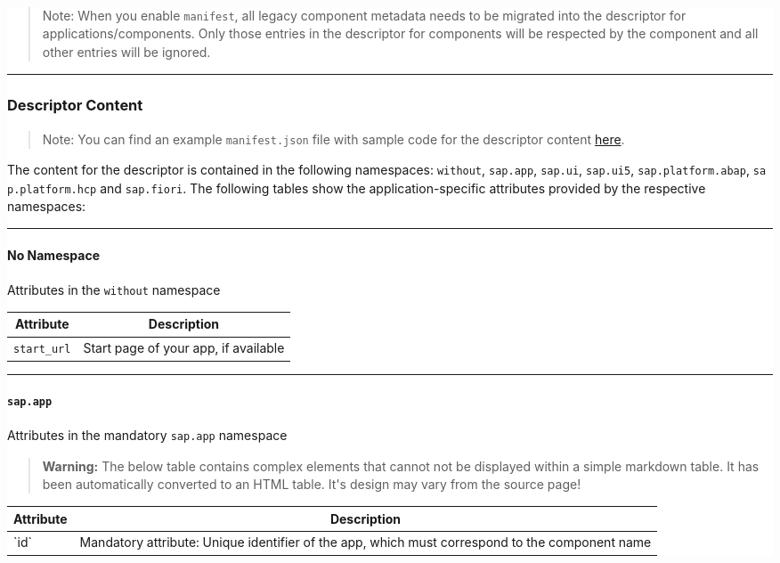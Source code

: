 
> Note:
> When you enable `manifest`, all legacy component metadata needs to be migrated into the descriptor for applications/components. Only those entries in the descriptor for components will be respected by the component and all other entries will be ignored.
> 
> 

***

### Descriptor Content

> Note:
> You can find an example `manifest.json` file with sample code for the descriptor content [here](Descriptor_for_Applications,_Components,_and_Libraries_be0cf40.md#loiobe0cf40f61184b358b5faedaec98b2da__section_example).
> 
> 

The content for the descriptor is contained in the following namespaces: `without`, `sap.app`, `sap.ui`, `sap.ui5`, `sap.platform.abap`, `sap.platform.hcp` and `sap.fiori`. The following tables show the application-specific attributes provided by the respective namespaces:

***

#### No Namespace

Attributes in the `without` namespace<a name="loiobe0cf40f61184b358b5faedaec98b2da__table_crz_g5r_tr"/>

|Attribute|Description|
|---------|-----------|
| `start_url` |Start page of your app, if available|

***

#### `sap.app`

Attributes in the mandatory `sap.app` namespace <a name="loiobe0cf40f61184b358b5faedaec98b2da__table_rvq_4fj_qr"/>

 > **Warning:** The below table contains complex elements that cannot not be displayed within a simple markdown table. It has been automatically converted to an HTML table. It's design may vary from the source page!

<table>
	<thead>
		<tr>
			<th>Attribute</th>
			<th>Description</th>
		</tr>
	</thead>
	<tbody>
		<tr>
			<td> `id` </td>
			<td>Mandatory attribute: Unique identifier of the app, which must correspond to the component name

